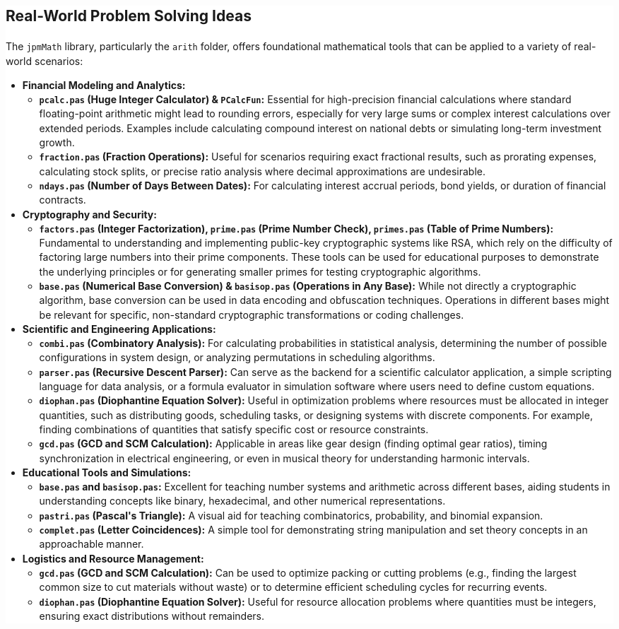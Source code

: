 ## Real-World Problem Solving Ideas

The `jpmMath` library, particularly the `arith` folder, offers foundational mathematical tools that can be applied to a variety of real-world scenarios:

*   **Financial Modeling and Analytics:**
    *   **`pcalc.pas` (Huge Integer Calculator) & `PCalcFun`:** Essential for high-precision financial calculations where standard floating-point arithmetic might lead to rounding errors, especially for very large sums or complex interest calculations over extended periods. Examples include calculating compound interest on national debts or simulating long-term investment growth.
    *   **`fraction.pas` (Fraction Operations):** Useful for scenarios requiring exact fractional results, such as prorating expenses, calculating stock splits, or precise ratio analysis where decimal approximations are undesirable.
    *   **`ndays.pas` (Number of Days Between Dates):** For calculating interest accrual periods, bond yields, or duration of financial contracts.
*   **Cryptography and Security:**
    *   **`factors.pas` (Integer Factorization), `prime.pas` (Prime Number Check), `primes.pas` (Table of Prime Numbers):** Fundamental to understanding and implementing public-key cryptographic systems like RSA, which rely on the difficulty of factoring large numbers into their prime components. These tools can be used for educational purposes to demonstrate the underlying principles or for generating smaller primes for testing cryptographic algorithms.
    *   **`base.pas` (Numerical Base Conversion) & `basisop.pas` (Operations in Any Base):** While not directly a cryptographic algorithm, base conversion can be used in data encoding and obfuscation techniques. Operations in different bases might be relevant for specific, non-standard cryptographic transformations or coding challenges.
*   **Scientific and Engineering Applications:**
    *   **`combi.pas` (Combinatory Analysis):** For calculating probabilities in statistical analysis, determining the number of possible configurations in system design, or analyzing permutations in scheduling algorithms.
    *   **`parser.pas` (Recursive Descent Parser):** Can serve as the backend for a scientific calculator application, a simple scripting language for data analysis, or a formula evaluator in simulation software where users need to define custom equations.
    *   **`diophan.pas` (Diophantine Equation Solver):** Useful in optimization problems where resources must be allocated in integer quantities, such as distributing goods, scheduling tasks, or designing systems with discrete components. For example, finding combinations of quantities that satisfy specific cost or resource constraints.
    *   **`gcd.pas` (GCD and SCM Calculation):** Applicable in areas like gear design (finding optimal gear ratios), timing synchronization in electrical engineering, or even in musical theory for understanding harmonic intervals.
*   **Educational Tools and Simulations:**
    *   **`base.pas` and `basisop.pas`:** Excellent for teaching number systems and arithmetic across different bases, aiding students in understanding concepts like binary, hexadecimal, and other numerical representations.
    *   **`pastri.pas` (Pascal's Triangle):** A visual aid for teaching combinatorics, probability, and binomial expansion.
    *   **`complet.pas` (Letter Coincidences):** A simple tool for demonstrating string manipulation and set theory concepts in an approachable manner.
*   **Logistics and Resource Management:**
    *   **`gcd.pas` (GCD and SCM Calculation):** Can be used to optimize packing or cutting problems (e.g., finding the largest common size to cut materials without waste) or to determine efficient scheduling cycles for recurring events.
    *   **`diophan.pas` (Diophantine Equation Solver):** Useful for resource allocation problems where quantities must be integers, ensuring exact distributions without remainders.
